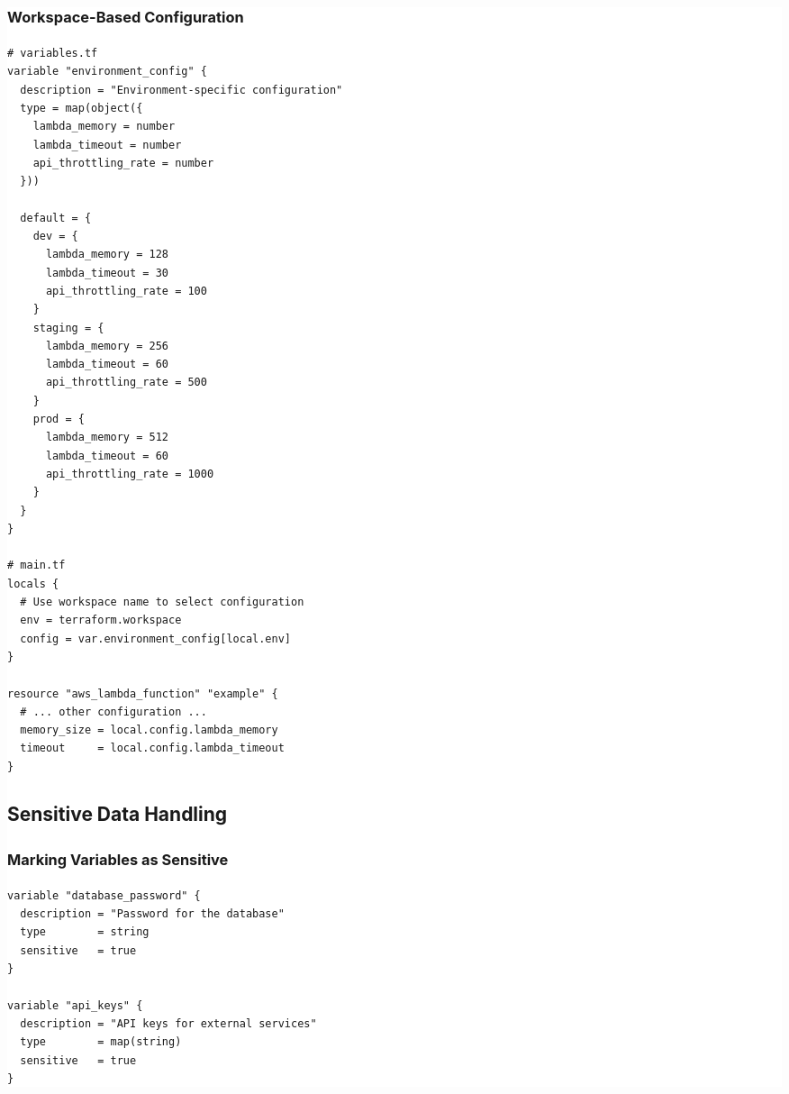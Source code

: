 ### Workspace-Based Configuration

```hcl
# variables.tf
variable "environment_config" {
  description = "Environment-specific configuration"
  type = map(object({
    lambda_memory = number
    lambda_timeout = number
    api_throttling_rate = number
  }))

  default = {
    dev = {
      lambda_memory = 128
      lambda_timeout = 30
      api_throttling_rate = 100
    }
    staging = {
      lambda_memory = 256
      lambda_timeout = 60
      api_throttling_rate = 500
    }
    prod = {
      lambda_memory = 512
      lambda_timeout = 60
      api_throttling_rate = 1000
    }
  }
}

# main.tf
locals {
  # Use workspace name to select configuration
  env = terraform.workspace
  config = var.environment_config[local.env]
}

resource "aws_lambda_function" "example" {
  # ... other configuration ...
  memory_size = local.config.lambda_memory
  timeout     = local.config.lambda_timeout
}
```

## Sensitive Data Handling

### Marking Variables as Sensitive

```hcl
variable "database_password" {
  description = "Password for the database"
  type        = string
  sensitive   = true
}

variable "api_keys" {
  description = "API keys for external services"
  type        = map(string)
  sensitive   = true
}
```
